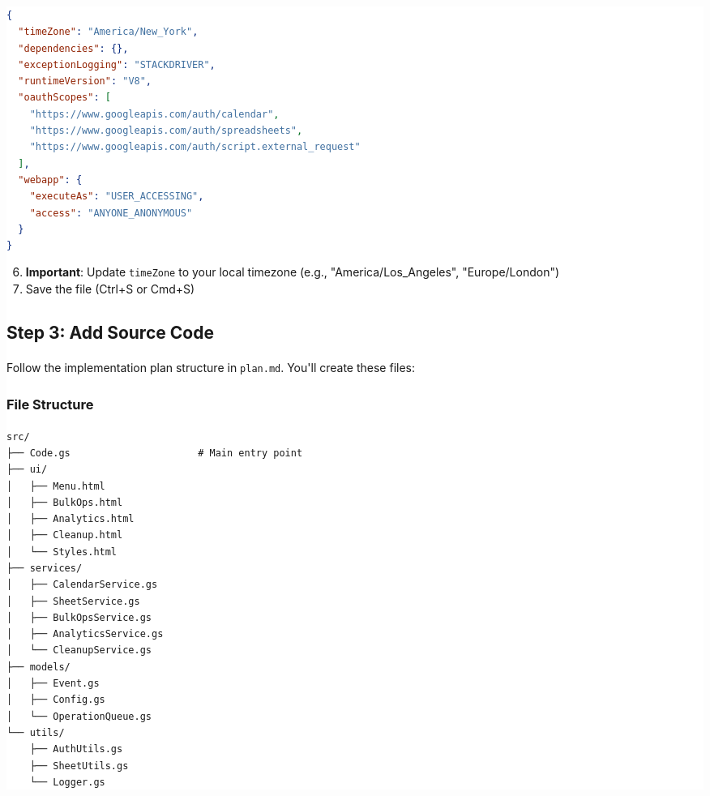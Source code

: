 ```json
{
  "timeZone": "America/New_York",
  "dependencies": {},
  "exceptionLogging": "STACKDRIVER",
  "runtimeVersion": "V8",
  "oauthScopes": [
    "https://www.googleapis.com/auth/calendar",
    "https://www.googleapis.com/auth/spreadsheets",
    "https://www.googleapis.com/auth/script.external_request"
  ],
  "webapp": {
    "executeAs": "USER_ACCESSING",
    "access": "ANYONE_ANONYMOUS"
  }
}
```

6. **Important**: Update `timeZone` to your local timezone (e.g., "America/Los_Angeles", "Europe/London")
7. Save the file (Ctrl+S or Cmd+S)

## Step 3: Add Source Code

Follow the implementation plan structure in `plan.md`. You'll create these files:

### File Structure

```
src/
├── Code.gs                      # Main entry point
├── ui/
│   ├── Menu.html
│   ├── BulkOps.html
│   ├── Analytics.html
│   ├── Cleanup.html
│   └── Styles.html
├── services/
│   ├── CalendarService.gs
│   ├── SheetService.gs
│   ├── BulkOpsService.gs
│   ├── AnalyticsService.gs
│   └── CleanupService.gs
├── models/
│   ├── Event.gs
│   ├── Config.gs
│   └── OperationQueue.gs
└── utils/
    ├── AuthUtils.gs
    ├── SheetUtils.gs
    └── Logger.gs
```

